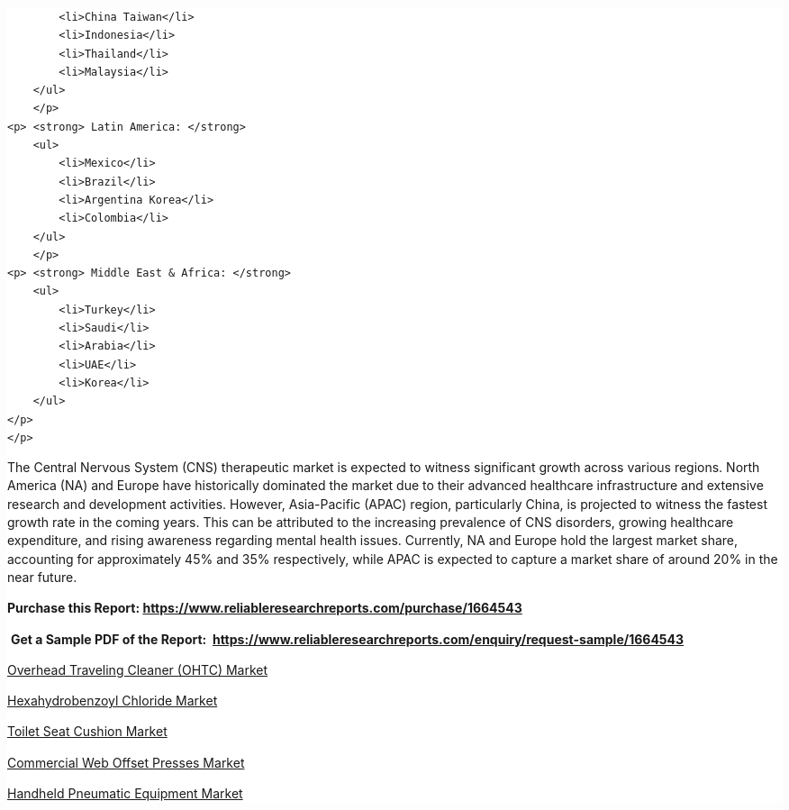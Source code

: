             <li>China Taiwan</li>
            <li>Indonesia</li>
            <li>Thailand</li>
            <li>Malaysia</li>
        </ul>
        </p> 
    <p> <strong> Latin America: </strong>
        <ul>
            <li>Mexico</li>
            <li>Brazil</li>
            <li>Argentina Korea</li>
            <li>Colombia</li>
        </ul>
        </p> 
    <p> <strong> Middle East & Africa: </strong>
        <ul>
            <li>Turkey</li>
            <li>Saudi</li>
            <li>Arabia</li>
            <li>UAE</li>
            <li>Korea</li>
        </ul>
    </p>
    </p>
<p><p>The Central Nervous System (CNS) therapeutic market is expected to witness significant growth across various regions. North America (NA) and Europe have historically dominated the market due to their advanced healthcare infrastructure and extensive research and development activities. However, Asia-Pacific (APAC) region, particularly China, is projected to witness the fastest growth rate in the coming years. This can be attributed to the increasing prevalence of CNS disorders, growing healthcare expenditure, and rising awareness regarding mental health issues. Currently, NA and Europe hold the largest market share, accounting for approximately 45% and 35% respectively, while APAC is expected to capture a market share of around 20% in the near future.</p></p>
<p><strong>Purchase this Report: <a href="https://www.reliableresearchreports.com/purchase/1664543">https://www.reliableresearchreports.com/purchase/1664543</a></strong></p>
<p>&nbsp;<strong>Get a Sample PDF of the Report:&nbsp;&nbsp;<a href="https://www.reliableresearchreports.com/enquiry/request-sample/1664543">https://www.reliableresearchreports.com/enquiry/request-sample/1664543</a></strong></p>
<p><strong></strong></p>
<p><p><a href="https://www.linkedin.com/pulse/overhead-traveling-cleaner-ohtc-market-research-report-provides/">Overhead Traveling Cleaner (OHTC) Market</a></p><p><a href="https://github.com/JameTravis/Market-Research-Report-List-2/blob/main/hexahydrobenzoyl-chloride-market.md">Hexahydrobenzoyl Chloride Market</a></p><p><a href="https://medium.com/@shanieprice69879/toilet-seat-cushion-market-size-growth-forecast-2023-2030-b16b90ebb959">Toilet Seat Cushion Market</a></p><p><a href="https://www.linkedin.com/pulse/commercial-web-offset-presses-market-size-2023-2030-global/">Commercial Web Offset Presses Market</a></p><p><a href="https://github.com/RichRobinson5/Market-Research-Report-List-2/blob/main/handheld-pneumatic-equipment-market.md">Handheld Pneumatic Equipment Market</a></p></p>